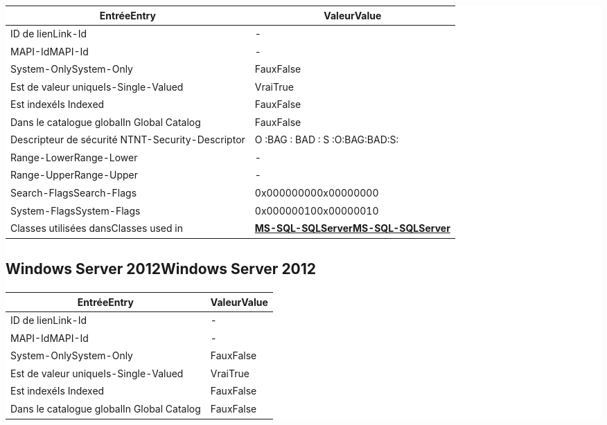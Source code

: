| <span data-ttu-id="138bf-225">Entrée</span><span class="sxs-lookup"><span data-stu-id="138bf-225">Entry</span></span> | <span data-ttu-id="138bf-226">Valeur</span><span class="sxs-lookup"><span data-stu-id="138bf-226">Value</span></span> |
|------------------------|-----------------------------------------------------------|
| <span data-ttu-id="138bf-227">ID de lien</span><span class="sxs-lookup"><span data-stu-id="138bf-227">Link-Id</span></span>                | \-                                                        |
| <span data-ttu-id="138bf-228">MAPI-Id</span><span class="sxs-lookup"><span data-stu-id="138bf-228">MAPI-Id</span></span>                | \-                                                        |
| <span data-ttu-id="138bf-229">System-Only</span><span class="sxs-lookup"><span data-stu-id="138bf-229">System-Only</span></span>            | <span data-ttu-id="138bf-230">Faux</span><span class="sxs-lookup"><span data-stu-id="138bf-230">False</span></span>                                                     |
| <span data-ttu-id="138bf-231">Est de valeur unique</span><span class="sxs-lookup"><span data-stu-id="138bf-231">Is-Single-Valued</span></span>       | <span data-ttu-id="138bf-232">Vrai</span><span class="sxs-lookup"><span data-stu-id="138bf-232">True</span></span>                                                      |
| <span data-ttu-id="138bf-233">Est indexé</span><span class="sxs-lookup"><span data-stu-id="138bf-233">Is Indexed</span></span>             | <span data-ttu-id="138bf-234">Faux</span><span class="sxs-lookup"><span data-stu-id="138bf-234">False</span></span>                                                     |
| <span data-ttu-id="138bf-235">Dans le catalogue global</span><span class="sxs-lookup"><span data-stu-id="138bf-235">In Global Catalog</span></span>      | <span data-ttu-id="138bf-236">Faux</span><span class="sxs-lookup"><span data-stu-id="138bf-236">False</span></span>                                                     |
| <span data-ttu-id="138bf-237">Descripteur de sécurité NT</span><span class="sxs-lookup"><span data-stu-id="138bf-237">NT-Security-Descriptor</span></span> | <span data-ttu-id="138bf-238">O :BAG : BAD : S :</span><span class="sxs-lookup"><span data-stu-id="138bf-238">O:BAG:BAD:S:</span></span>                                              |
| <span data-ttu-id="138bf-239">Range-Lower</span><span class="sxs-lookup"><span data-stu-id="138bf-239">Range-Lower</span></span>            | \-                                                        |
| <span data-ttu-id="138bf-240">Range-Upper</span><span class="sxs-lookup"><span data-stu-id="138bf-240">Range-Upper</span></span>            | \-                                                        |
| <span data-ttu-id="138bf-241">Search-Flags</span><span class="sxs-lookup"><span data-stu-id="138bf-241">Search-Flags</span></span>           | <span data-ttu-id="138bf-242">0x00000000</span><span class="sxs-lookup"><span data-stu-id="138bf-242">0x00000000</span></span>                                                |
| <span data-ttu-id="138bf-243">System-Flags</span><span class="sxs-lookup"><span data-stu-id="138bf-243">System-Flags</span></span>           | <span data-ttu-id="138bf-244">0x00000010</span><span class="sxs-lookup"><span data-stu-id="138bf-244">0x00000010</span></span>                                                |
| <span data-ttu-id="138bf-245">Classes utilisées dans</span><span class="sxs-lookup"><span data-stu-id="138bf-245">Classes used in</span></span>        | [<span data-ttu-id="138bf-246">**MS-SQL-SQLServer**</span><span class="sxs-lookup"><span data-stu-id="138bf-246">**MS-SQL-SQLServer**</span></span>](c-ms-sql-sqlserver.md)<br/> |



## <a name="windows-server-2012"></a><span data-ttu-id="138bf-247">Windows Server 2012</span><span class="sxs-lookup"><span data-stu-id="138bf-247">Windows Server 2012</span></span>



| <span data-ttu-id="138bf-248">Entrée</span><span class="sxs-lookup"><span data-stu-id="138bf-248">Entry</span></span> | <span data-ttu-id="138bf-249">Valeur</span><span class="sxs-lookup"><span data-stu-id="138bf-249">Value</span></span> |
|------------------------|-----------------------------------------------------------|
| <span data-ttu-id="138bf-250">ID de lien</span><span class="sxs-lookup"><span data-stu-id="138bf-250">Link-Id</span></span>                | \-                                                        |
| <span data-ttu-id="138bf-251">MAPI-Id</span><span class="sxs-lookup"><span data-stu-id="138bf-251">MAPI-Id</span></span>                | \-                                                        |
| <span data-ttu-id="138bf-252">System-Only</span><span class="sxs-lookup"><span data-stu-id="138bf-252">System-Only</span></span>            | <span data-ttu-id="138bf-253">Faux</span><span class="sxs-lookup"><span data-stu-id="138bf-253">False</span></span>                                                     |
| <span data-ttu-id="138bf-254">Est de valeur unique</span><span class="sxs-lookup"><span data-stu-id="138bf-254">Is-Single-Valued</span></span>       | <span data-ttu-id="138bf-255">Vrai</span><span class="sxs-lookup"><span data-stu-id="138bf-255">True</span></span>                                                      |
| <span data-ttu-id="138bf-256">Est indexé</span><span class="sxs-lookup"><span data-stu-id="138bf-256">Is Indexed</span></span>             | <span data-ttu-id="138bf-257">Faux</span><span class="sxs-lookup"><span data-stu-id="138bf-257">False</span></span>                                                     |
| <span data-ttu-id="138bf-258">Dans le catalogue global</span><span class="sxs-lookup"><span data-stu-id="138bf-258">In Global Catalog</span></span>      | <span data-ttu-id="138bf-259">Faux</span><span class="sxs-lookup"><span data-stu-id="138bf-259">False</span></span>                                                     |